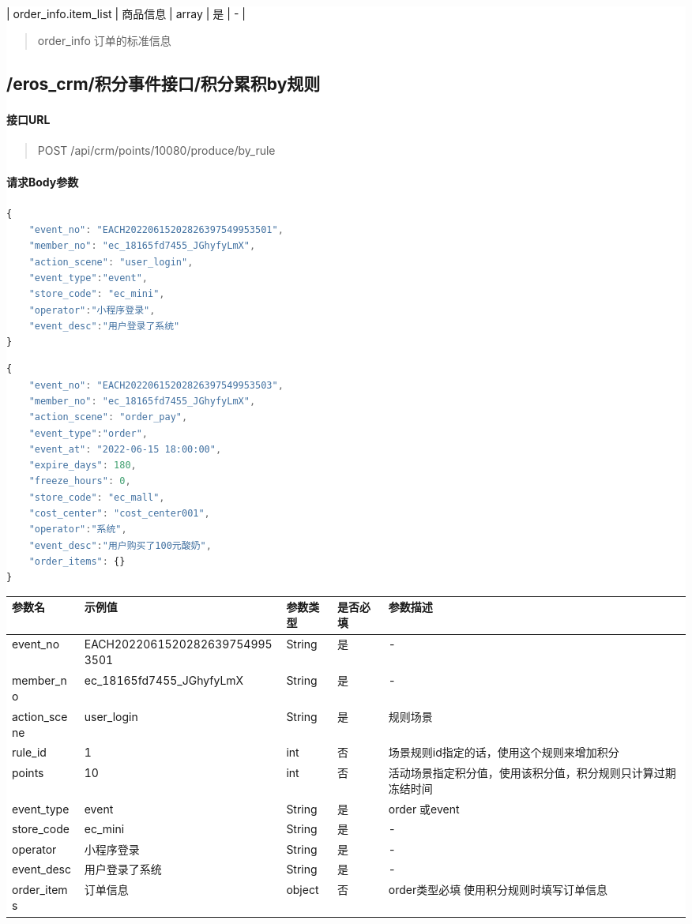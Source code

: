 | order_info.item_list  | 商品信息                           | array  | 是    | -               |

> order_info 订单的标准信息


## /eros_crm/积分事件接口/积分累积by规则

#### 接口URL

> POST /api/crm/points/10080/produce/by_rule

#### 请求Body参数

```javascript
{
    "event_no": "EACH20220615202826397549953501",
    "member_no": "ec_18165fd7455_JGhyfyLmX",
    "action_scene": "user_login",
    "event_type":"event",
    "store_code": "ec_mini",
    "operator":"小程序登录",
    "event_desc":"用户登录了系统"
}
```

```javascript
{
    "event_no": "EACH20220615202826397549953503",
    "member_no": "ec_18165fd7455_JGhyfyLmX",
    "action_scene": "order_pay",
    "event_type":"order",
    "event_at": "2022-06-15 18:00:00",
    "expire_days": 180,
    "freeze_hours": 0,
    "store_code": "ec_mall",
    "cost_center": "cost_center001",
    "operator":"系统",
    "event_desc":"用户购买了100元酸奶",
    "order_items": {}
}
```

| 参数名           | 示例值                            | 参数类型    | 是否必填  | 参数描述                           |
|:--------------|:-------------------------------|:--------|:------|:-------------------------------|
| event_no      | EACH20220615202826397549953501 | String  | 是     | -                              |
| member_no     | ec_18165fd7455_JGhyfyLmX       | String  | 是     | -                              |
| action_scene  | user_login                     | String  | 是     | 规则场景                           |
| rule_id       | 1                              | int     | 否     | 场景规则id指定的话，使用这个规则来增加积分         |
| points        | 10                             | int     | 否     | 活动场景指定积分值，使用该积分值，积分规则只计算过期冻结时间 |
| event_type    | event                          | String  | 是     | order 或event                   |
| store_code    | ec_mini                        | String  | 是     | -                              |
| operator      | 小程序登录                          | String  | 是     | -                              |
| event_desc    | 用户登录了系统                        | String  | 是     | -                              |
| order_items   | 订单信息                           | object  | 否     | order类型必填 使用积分规则时填写订单信息        |
